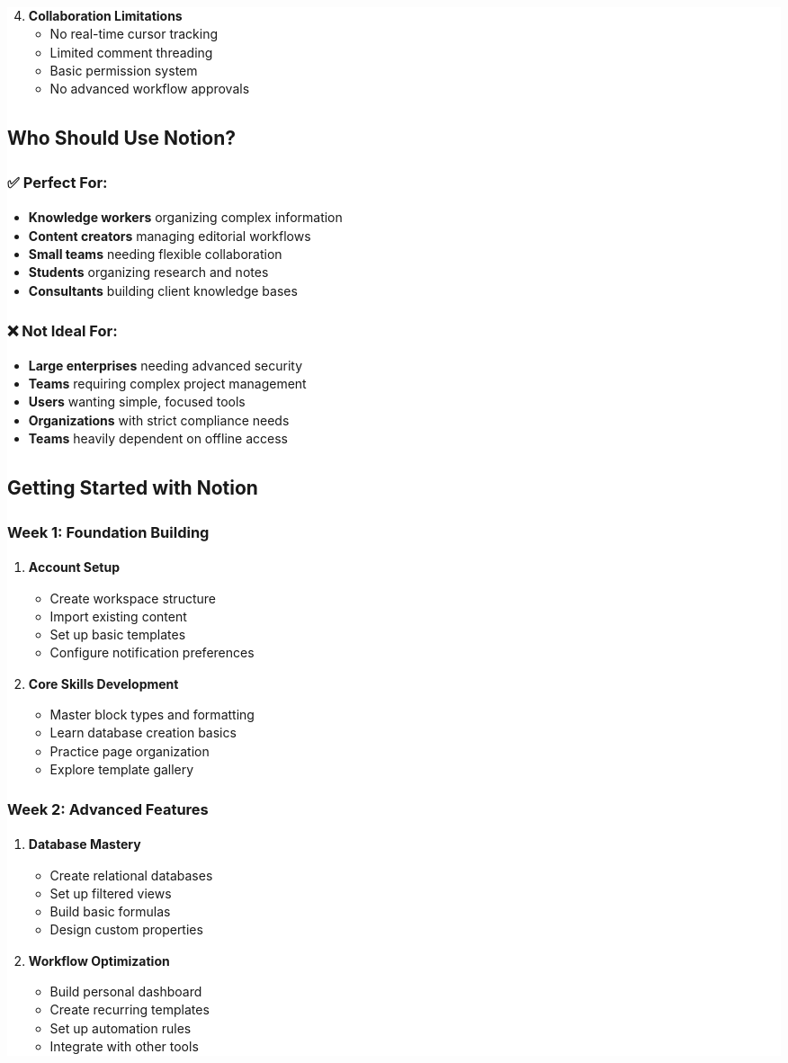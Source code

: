 4. **Collaboration Limitations**
   - No real-time cursor tracking
   - Limited comment threading
   - Basic permission system
   - No advanced workflow approvals

## Who Should Use Notion?

### ✅ Perfect For:
- **Knowledge workers** organizing complex information
- **Content creators** managing editorial workflows
- **Small teams** needing flexible collaboration
- **Students** organizing research and notes
- **Consultants** building client knowledge bases

### ❌ Not Ideal For:
- **Large enterprises** needing advanced security
- **Teams** requiring complex project management
- **Users** wanting simple, focused tools
- **Organizations** with strict compliance needs
- **Teams** heavily dependent on offline access

## Getting Started with Notion

### Week 1: Foundation Building
1. **Account Setup**
   - Create workspace structure
   - Import existing content
   - Set up basic templates
   - Configure notification preferences

2. **Core Skills Development**
   - Master block types and formatting
   - Learn database creation basics
   - Practice page organization
   - Explore template gallery

### Week 2: Advanced Features
1. **Database Mastery**
   - Create relational databases
   - Set up filtered views
   - Build basic formulas
   - Design custom properties

2. **Workflow Optimization**
   - Build personal dashboard
   - Create recurring templates
   - Set up automation rules
   - Integrate with other tools
